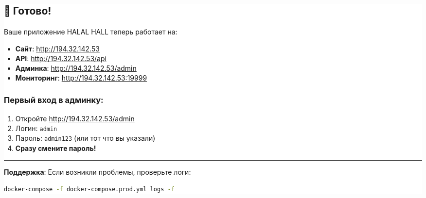 ## 🎉 Готово!

Ваше приложение HALAL HALL теперь работает на:
- **Сайт**: http://194.32.142.53
- **API**: http://194.32.142.53/api
- **Админка**: http://194.32.142.53/admin
- **Мониторинг**: http://194.32.142.53:19999

### Первый вход в админку:
1. Откройте http://194.32.142.53/admin
2. Логин: `admin`
3. Пароль: `admin123` (или тот что вы указали)
4. **Сразу смените пароль!**

---

**Поддержка**: Если возникли проблемы, проверьте логи:
```bash
docker-compose -f docker-compose.prod.yml logs -f
```

